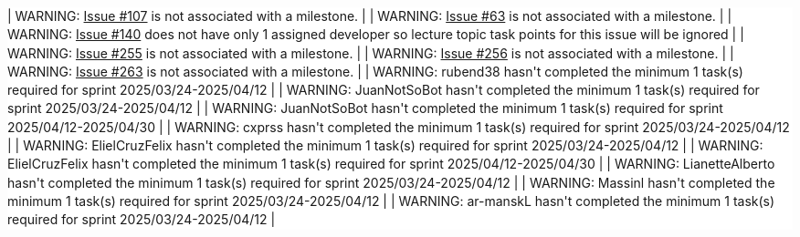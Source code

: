| WARNING: [Issue #107](https://github.com/uprm-inso4101-2024-2025-s2/semester-project--uprm-lost-and-found/issues/107) is not associated with a milestone. |
| WARNING: [Issue #63](https://github.com/uprm-inso4101-2024-2025-s2/semester-project--uprm-lost-and-found/issues/63) is not associated with a milestone. |
| WARNING: [Issue #140](https://github.com/uprm-inso4101-2024-2025-s2/semester-project--uprm-lost-and-found/issues/140) does not have only 1 assigned developer so lecture topic task points for this issue will be ignored |
| WARNING: [Issue #255](https://github.com/uprm-inso4101-2024-2025-s2/semester-project--uprm-lost-and-found/issues/255) is not associated with a milestone. |
| WARNING: [Issue #256](https://github.com/uprm-inso4101-2024-2025-s2/semester-project--uprm-lost-and-found/issues/256) is not associated with a milestone. |
| WARNING: [Issue #263](https://github.com/uprm-inso4101-2024-2025-s2/semester-project--uprm-lost-and-found/issues/263) is not associated with a milestone. |
| WARNING: rubend38 hasn't completed the minimum 1 task(s) required for sprint 2025/03/24-2025/04/12 |
| WARNING: JuanNotSoBot hasn't completed the minimum 1 task(s) required for sprint 2025/03/24-2025/04/12 |
| WARNING: JuanNotSoBot hasn't completed the minimum 1 task(s) required for sprint 2025/04/12-2025/04/30 |
| WARNING: cxprss hasn't completed the minimum 1 task(s) required for sprint 2025/03/24-2025/04/12 |
| WARNING: ElielCruzFelix hasn't completed the minimum 1 task(s) required for sprint 2025/03/24-2025/04/12 |
| WARNING: ElielCruzFelix hasn't completed the minimum 1 task(s) required for sprint 2025/04/12-2025/04/30 |
| WARNING: LianetteAlberto hasn't completed the minimum 1 task(s) required for sprint 2025/03/24-2025/04/12 |
| WARNING: Massinl hasn't completed the minimum 1 task(s) required for sprint 2025/03/24-2025/04/12 |
| WARNING: ar-manskL hasn't completed the minimum 1 task(s) required for sprint 2025/03/24-2025/04/12 |
